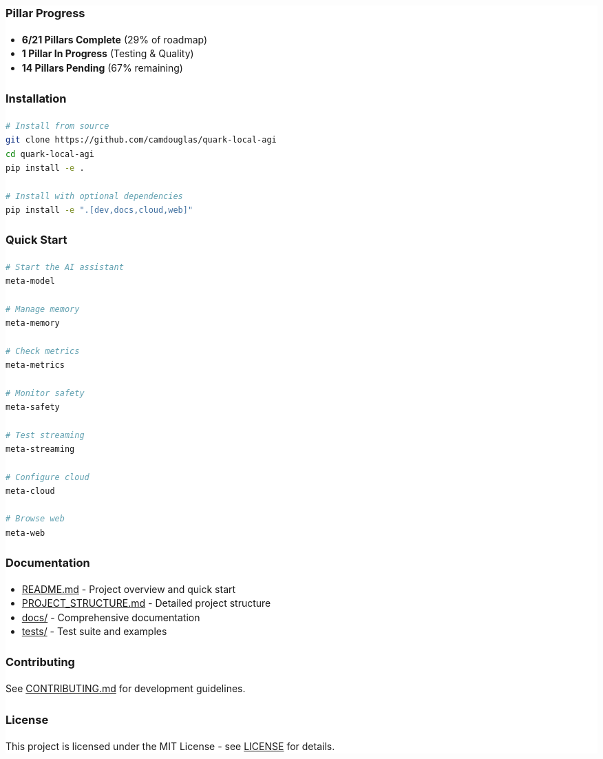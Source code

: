 ### Pillar Progress
- **6/21 Pillars Complete** (29% of roadmap)
- **1 Pillar In Progress** (Testing & Quality)
- **14 Pillars Pending** (67% remaining)

### Installation
```bash
# Install from source
git clone https://github.com/camdouglas/quark-local-agi
cd quark-local-agi
pip install -e .

# Install with optional dependencies
pip install -e ".[dev,docs,cloud,web]"
```

### Quick Start
```bash
# Start the AI assistant
meta-model

# Manage memory
meta-memory

# Check metrics
meta-metrics

# Monitor safety
meta-safety

# Test streaming
meta-streaming

# Configure cloud
meta-cloud

# Browse web
meta-web
```

### Documentation
- [README.md](README.md) - Project overview and quick start
- [PROJECT_STRUCTURE.md](PROJECT_STRUCTURE.md) - Detailed project structure
- [docs/](docs/) - Comprehensive documentation
- [tests/](tests/) - Test suite and examples

### Contributing
See [CONTRIBUTING.md](CONTRIBUTING.md) for development guidelines.

### License
This project is licensed under the MIT License - see [LICENSE](LICENSE) for details. 